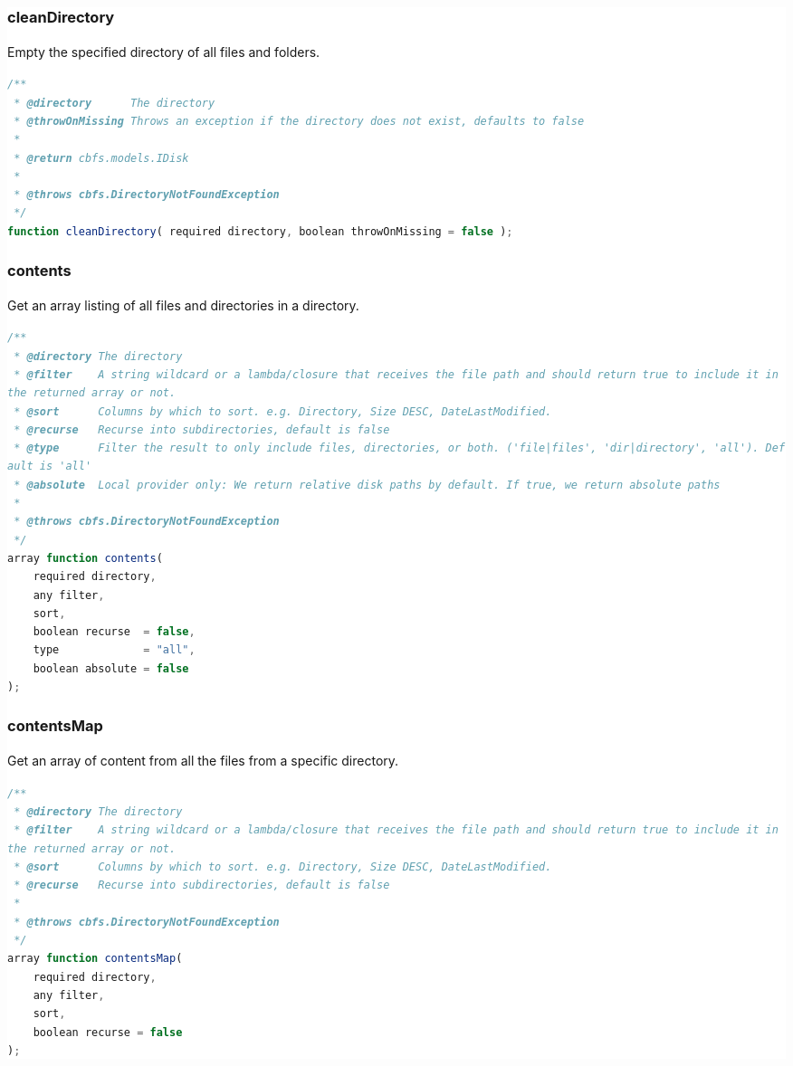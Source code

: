 ### cleanDirectory

Empty the specified directory of all files and folders.

```javascript
/**
 * @directory      The directory
 * @throwOnMissing Throws an exception if the directory does not exist, defaults to false
 *
 * @return cbfs.models.IDisk
 *
 * @throws cbfs.DirectoryNotFoundException
 */
function cleanDirectory( required directory, boolean throwOnMissing = false );
```

### contents

Get an array listing of all files and directories in a directory.

```javascript
/**
 * @directory The directory
 * @filter    A string wildcard or a lambda/closure that receives the file path and should return true to include it in the returned array or not.
 * @sort      Columns by which to sort. e.g. Directory, Size DESC, DateLastModified.
 * @recurse   Recurse into subdirectories, default is false
 * @type      Filter the result to only include files, directories, or both. ('file|files', 'dir|directory', 'all'). Default is 'all'
 * @absolute  Local provider only: We return relative disk paths by default. If true, we return absolute paths
 *
 * @throws cbfs.DirectoryNotFoundException
 */
array function contents(
	required directory,
	any filter,
	sort,
	boolean recurse  = false,
	type             = "all",
	boolean absolute = false
);
```

### contentsMap

Get an array of content from all the files from a specific directory.

```javascript
/**
 * @directory The directory
 * @filter    A string wildcard or a lambda/closure that receives the file path and should return true to include it in the returned array or not.
 * @sort      Columns by which to sort. e.g. Directory, Size DESC, DateLastModified.
 * @recurse   Recurse into subdirectories, default is false
 *
 * @throws cbfs.DirectoryNotFoundException
 */
array function contentsMap(
	required directory,
	any filter,
	sort,
	boolean recurse = false
);

```
